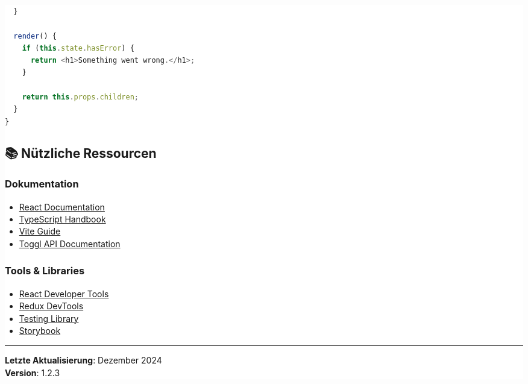 ```typescript
  }
  
  render() {
    if (this.state.hasError) {
      return <h1>Something went wrong.</h1>;
    }
    
    return this.props.children;
  }
}
```

## 📚 Nützliche Ressourcen

### Dokumentation
- [React Documentation](https://react.dev/)
- [TypeScript Handbook](https://www.typescriptlang.org/docs/)
- [Vite Guide](https://vitejs.dev/guide/)
- [Toggl API Documentation](https://developers.track.toggl.com/docs/)

### Tools & Libraries
- [React Developer Tools](https://chrome.google.com/webstore/detail/react-developer-tools/)
- [Redux DevTools](https://chrome.google.com/webstore/detail/redux-devtools/)
- [Testing Library](https://testing-library.com/)
- [Storybook](https://storybook.js.org/)

---

**Letzte Aktualisierung**: Dezember 2024  
**Version**: 1.2.3 